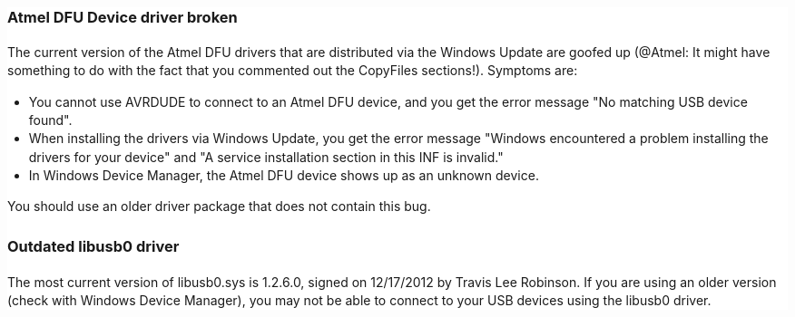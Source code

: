 ### Atmel DFU Device driver broken

The current version of the Atmel DFU drivers that are distributed via the Windows Update are goofed up (@Atmel: It might have something to do with the fact that you commented out the CopyFiles sections!).
Symptoms are:

- You cannot use AVRDUDE to connect to an Atmel DFU device, and you get the error message "No matching USB device found".
- When installing the drivers via Windows Update, you get the error message "Windows encountered a problem installing the drivers for your device" and "A service installation section in this INF is invalid."
- In Windows Device Manager, the Atmel DFU device shows up as an unknown device.

You should use an older driver package that does not contain this bug.

### Outdated libusb0 driver

The most current version of libusb0.sys is 1.2.6.0, signed on 12/17/2012 by Travis Lee Robinson. If you are using an older version (check with Windows Device Manager), you may not be able to connect to your USB devices using the libusb0 driver.

